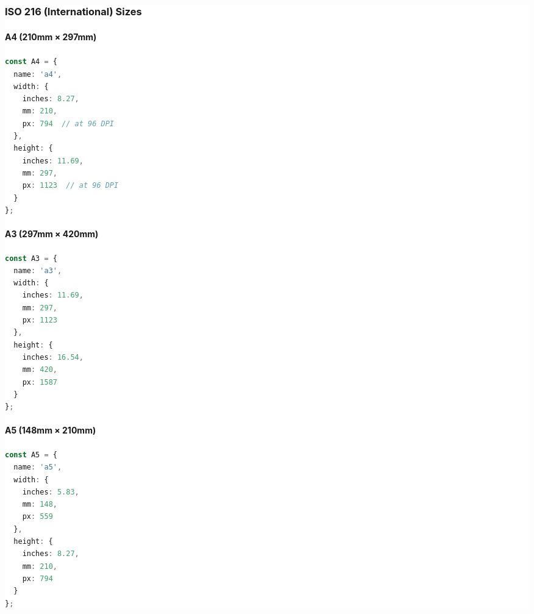 ### ISO 216 (International) Sizes

#### A4 (210mm × 297mm)
```typescript
const A4 = {
  name: 'a4',
  width: {
    inches: 8.27,
    mm: 210,
    px: 794  // at 96 DPI
  },
  height: {
    inches: 11.69,
    mm: 297,
    px: 1123  // at 96 DPI
  }
};
```

#### A3 (297mm × 420mm)
```typescript
const A3 = {
  name: 'a3',
  width: {
    inches: 11.69,
    mm: 297,
    px: 1123
  },
  height: {
    inches: 16.54,
    mm: 420,
    px: 1587
  }
};
```

#### A5 (148mm × 210mm)
```typescript
const A5 = {
  name: 'a5',
  width: {
    inches: 5.83,
    mm: 148,
    px: 559
  },
  height: {
    inches: 8.27,
    mm: 210,
    px: 794
  }
};
```
